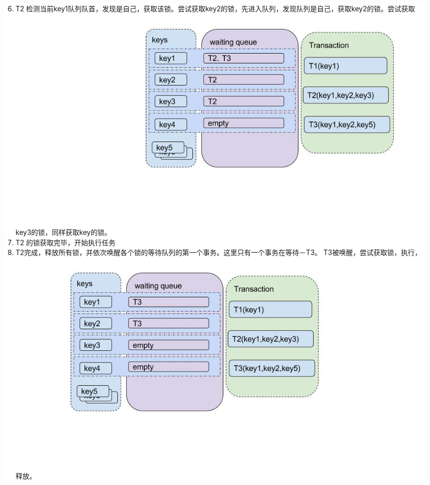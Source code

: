 6. T2 检测当前key1队列队首，发现是自己，获取该锁。尝试获取key2的锁，先进入队列，发现队列是自己，获取key2的锁。尝试获取key3的锁，同样获取key的锁。<img src="https://github.com/AndreMouche/AndreMouche.github.io/blob/master/images/tidb/tikv_storage_latch_4.jpg?raw=true" alt="tikv_storage_latch_4" title="tikv_storage_latch_4.jpg" width="600" />
7. T2 的锁获取完毕，开始执行任务
8. T2完成，释放所有锁，并依次唤醒各个锁的等待队列的第一个事务。这里只有一个事务在等待－T3。 T3被唤醒，尝试获取锁，执行，释放。<img src="https://github.com/AndreMouche/AndreMouche.github.io/blob/master/images/tidb/tikv_storage_latch_5.jpg?raw=true" alt="tikv_storage_latch_5" title="tikv_storage_latch_5.jpg" width="600" />
